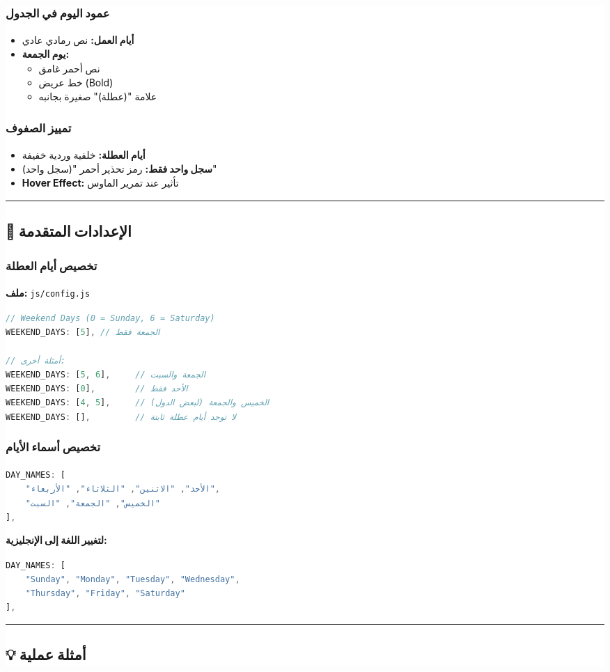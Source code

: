 ### عمود اليوم في الجدول
- **أيام العمل:** نص رمادي عادي
- **يوم الجمعة:** 
  - نص أحمر غامق
  - خط عريض (Bold)
  - علامة "(عطلة)" صغيرة بجانبه
  
### تمييز الصفوف
- **أيام العطلة:** خلفية وردية خفيفة
- **سجل واحد فقط:** رمز تحذير أحمر "(سجل واحد)"
- **Hover Effect:** تأثير عند تمرير الماوس

---

## 🔧 الإعدادات المتقدمة

### تخصيص أيام العطلة

**ملف:** `js/config.js`

```javascript
// Weekend Days (0 = Sunday, 6 = Saturday)
WEEKEND_DAYS: [5], // الجمعة فقط

// أمثلة أخرى:
WEEKEND_DAYS: [5, 6],     // الجمعة والسبت
WEEKEND_DAYS: [0],        // الأحد فقط
WEEKEND_DAYS: [4, 5],     // الخميس والجمعة (لبعض الدول)
WEEKEND_DAYS: [],         // لا توجد أيام عطلة ثابتة
```

### تخصيص أسماء الأيام

```javascript
DAY_NAMES: [
    "الأحد", "الاثنين", "الثلاثاء", "الأربعاء", 
    "الخميس", "الجمعة", "السبت"
],
```

**لتغيير اللغة إلى الإنجليزية:**
```javascript
DAY_NAMES: [
    "Sunday", "Monday", "Tuesday", "Wednesday", 
    "Thursday", "Friday", "Saturday"
],
```

---

## 💡 أمثلة عملية
